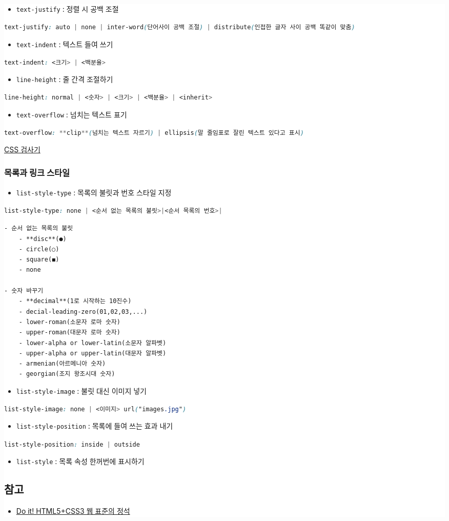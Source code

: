 - `text-justify` : 정렬 시 공백 조절
```css
text-justify: auto | none | inter-word(단어사이 공백 조절) | distribute(인접한 글자 사이 공백 똑같이 맞춤)
```

- `text-indent` : 텍스트 들여 쓰기
```css
text-indent: <크기> | <백분율>
```

- `line-height` : 줄 간격 조절하기
```css
line-height: normal | <숫자> | <크기> | <백분율> | <inherit>
```

- `text-overflow` : 넘치는 텍스트 표기
```css
text-overflow: **clip**(넘치는 텍스트 자르기) | ellipsis(말 줄임표로 잘린 텍스트 있다고 표시)
```

[CSS 검사기](https://jigsaw.w3.org/css-validator/)<br>

### 목록과 링크 스타일

- `list-style-type` : 목록의 불릿과 번호 스타일 지정
```css
list-style-type: none | <순서 없는 목록의 불릿>|<순서 목록의 번호>|
```
	- 순서 없는 목록의 불릿
	    - **disc**(●)
	    - circle(○)
	    - square(◼︎)
	    - none
	
	- 숫자 바꾸기
		- **decimal**(1로 시작하는 10진수)
		- decial-leading-zero(01,02,03,...)
		- lower-roman(소문자 로마 숫자)
		- upper-roman(대문자 로마 숫자)
		- lower-alpha or lower-latin(소문자 알파벳)
		- upper-alpha or upper-latin(대문자 알파벳)
		- armenian(아르메니아 숫자)
		- georgian(조지 왕조시대 숫자)

- `list-style-image` :  불릿 대신 이미지 넣기
```css
list-style-image: none | <이미지> url("images.jpg")
```

- `list-style-position` : 목록에 들여 쓰는 효과 내기
```css
list-style-position: inside | outside
```

- `list-style` : 목록 속성 한꺼번에 표시하기

## 참고

- [Do it! HTML5+CSS3 웹 표준의 정석](https://book.naver.com/bookdb/book_detail.nhn?bid=15975063)